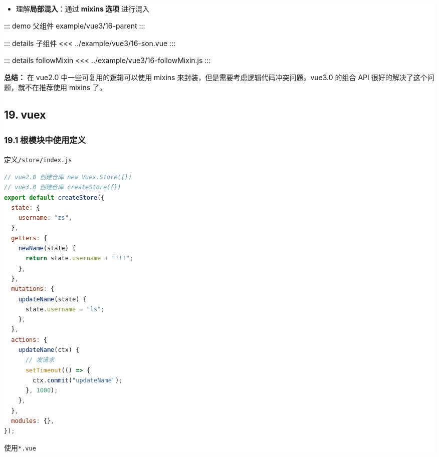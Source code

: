 - 理解**局部混入**：通过 **mixins 选项** 进行混入

::: demo 父组件
example/vue3/16-parent
:::

::: details 子组件
<<< ../example/vue3/16-son.vue
:::

::: details followMixin
<<< ../example/vue3/16-followMixin.js
:::

**总结：** 在 vue2.0 中一些可复用的逻辑可以使用 mixins 来封装，但是需要考虑逻辑代码冲突问题。vue3.0 的组合 API 很好的解决了这个问题，就不在推荐使用 mixins 了。

## 19. vuex

### 19.1 根模块中使用定义

定义`/store/index.js`

```js
// vue2.0 创建仓库 new Vuex.Store({})
// vue3.0 创建仓库 createStore({})
export default createStore({
  state: {
    username: "zs",
  },
  getters: {
    newName(state) {
      return state.username + "!!!";
    },
  },
  mutations: {
    updateName(state) {
      state.username = "ls";
    },
  },
  actions: {
    updateName(ctx) {
      // 发请求
      setTimeout(() => {
        ctx.commit("updateName");
      }, 1000);
    },
  },
  modules: {},
});
```

使用`*.vue`
